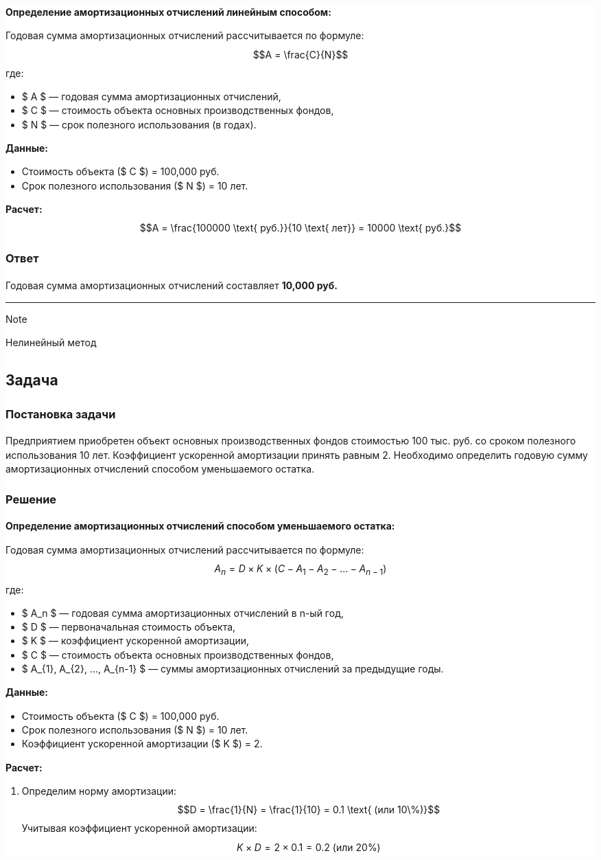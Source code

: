 **Определение амортизационных отчислений линейным способом:**

Годовая сумма амортизационных отчислений рассчитывается по формуле:
$$A = \frac{C}{N}$$
где:
- $ A $ — годовая сумма амортизационных отчислений,
- $ C $ — стоимость объекта основных производственных фондов,
- $ N $ — срок полезного использования (в годах).

**Данные:**
- Стоимость объекта ($ C $) = 100,000 руб.
- Срок полезного использования ($ N $) = 10 лет.

**Расчет:**
$$A = \frac{100000 \text{ руб.}}{10 \text{ лет}} = 10000 \text{ руб.}$$

### Ответ
Годовая сумма амортизационных отчислений составляет **10,000 руб.**



---

> [!NOTE]
> Нелинейный метод

## Задача

### Постановка задачи
Предприятием приобретен объект основных производственных фондов стоимостью 100 тыс. руб. со сроком полезного использования 10 лет. Коэффициент ускоренной амортизации принять равным 2. Необходимо определить годовую сумму амортизационных отчислений способом уменьшаемого остатка.

### Решение

**Определение амортизационных отчислений способом уменьшаемого остатка:**

Годовая сумма амортизационных отчислений рассчитывается по формуле:
$$A_n = D \times K \times (C - A_{1} - A_{2} - ... - A_{n-1})$$
где:
- $ A_n $ — годовая сумма амортизационных отчислений в n-ый год,
- $ D $ — первоначальная стоимость объекта,
- $ K $ — коэффициент ускоренной амортизации,
- $ C $ — стоимость объекта основных производственных фондов,
- $ A_{1}, A_{2}, ..., A_{n-1} $ — суммы амортизационных отчислений за предыдущие годы.

**Данные:**
- Стоимость объекта ($ C $) = 100,000 руб.
- Срок полезного использования ($ N $) = 10 лет.
- Коэффициент ускоренной амортизации ($ K $) = 2.

**Расчет:**
1. Определим норму амортизации:
   $$D = \frac{1}{N} = \frac{1}{10} = 0.1 \text{ (или 10\%)}$$
   Учитывая коэффициент ускоренной амортизации:
   $$K \times D = 2 \times 0.1 = 0.2 \text{ (или 20\%)}$$
